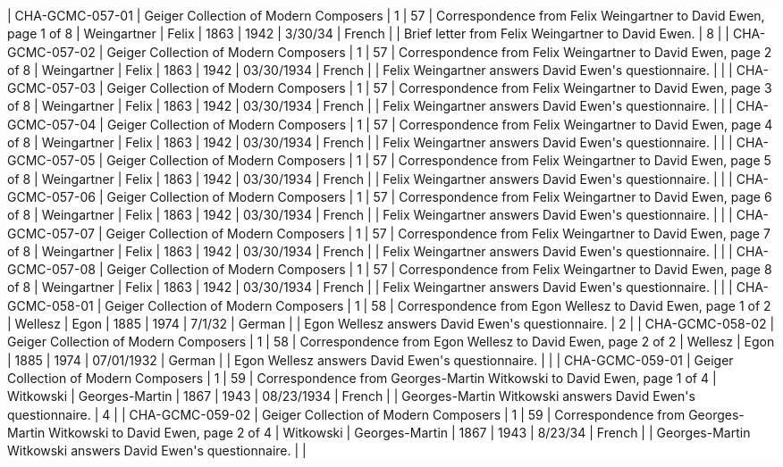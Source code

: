 | CHA-GCMC-057-01 | Geiger Collection of Modern Composers | 1   | 57     | Correspondence from Felix Weingartner to David Ewen, page 1 of 8        | Weingartner   | Felix              | 1863       | 1942       | 3/30/34     | French   |                                                                                                                                                     | Brief letter from Felix Weingartner to David Ewen.                               | 8        |
| CHA-GCMC-057-02 | Geiger Collection of Modern Composers | 1   | 57     | Correspondence from Felix Weingartner to David Ewen, page 2 of 8        | Weingartner   | Felix              | 1863       | 1942       | 03/30/1934  | French   |                                                                                                                                                     | Felix Weingartner answers David Ewen's questionnaire.                            |          |
| CHA-GCMC-057-03 | Geiger Collection of Modern Composers | 1   | 57     | Correspondence from Felix Weingartner to David Ewen, page 3 of 8        | Weingartner   | Felix              | 1863       | 1942       | 03/30/1934  | French   |                                                                                                                                                     | Felix Weingartner answers David Ewen's questionnaire.                            |          |
| CHA-GCMC-057-04 | Geiger Collection of Modern Composers | 1   | 57     | Correspondence from Felix Weingartner to David Ewen, page 4 of 8        | Weingartner   | Felix              | 1863       | 1942       | 03/30/1934  | French   |                                                                                                                                                     | Felix Weingartner answers David Ewen's questionnaire.                            |          |
| CHA-GCMC-057-05 | Geiger Collection of Modern Composers | 1   | 57     | Correspondence from Felix Weingartner to David Ewen, page 5 of 8        | Weingartner   | Felix              | 1863       | 1942       | 03/30/1934  | French   |                                                                                                                                                     | Felix Weingartner answers David Ewen's questionnaire.                            |          |
| CHA-GCMC-057-06 | Geiger Collection of Modern Composers | 1   | 57     | Correspondence from Felix Weingartner to David Ewen, page 6 of 8        | Weingartner   | Felix              | 1863       | 1942       | 03/30/1934  | French   |                                                                                                                                                     | Felix Weingartner answers David Ewen's questionnaire.                            |          |
| CHA-GCMC-057-07 | Geiger Collection of Modern Composers | 1   | 57     | Correspondence from Felix Weingartner to David Ewen, page 7 of 8        | Weingartner   | Felix              | 1863       | 1942       | 03/30/1934  | French   |                                                                                                                                                     | Felix Weingartner answers David Ewen's questionnaire.                            |          |
| CHA-GCMC-057-08 | Geiger Collection of Modern Composers | 1   | 57     | Correspondence from Felix Weingartner to David Ewen, page 8 of 8        | Weingartner   | Felix              | 1863       | 1942       | 03/30/1934  | French   |                                                                                                                                                     | Felix Weingartner answers David Ewen's questionnaire.                            |          |
| CHA-GCMC-058-01 | Geiger Collection of Modern Composers | 1   | 58     | Correspondence from Egon Wellesz to David Ewen, page 1 of 2             | Wellesz       | Egon               | 1885       | 1974       | 7/1/32      | German   |                                                                                                                                                     | Egon Wellesz answers David Ewen's questionnaire.                                 | 2        |
| CHA-GCMC-058-02 | Geiger Collection of Modern Composers | 1   | 58     | Correspondence from Egon Wellesz to David Ewen, page 2 of 2             | Wellesz       | Egon               | 1885       | 1974       | 07/01/1932  | German   |                                                                                                                                                     | Egon Wellesz answers David Ewen's questionnaire.                                 |          |
| CHA-GCMC-059-01 | Geiger Collection of Modern Composers | 1   | 59     | Correspondence from Georges-Martin Witkowski to David Ewen, page 1 of 4 | Witkowski     | Georges-Martin     | 1867       | 1943       | 08/23/1934  | French   |                                                                                                                                                     | Georges-Martin Witkowski answers David Ewen's questionnaire.                     | 4        |
| CHA-GCMC-059-02 | Geiger Collection of Modern Composers | 1   | 59     | Correspondence from Georges-Martin Witkowski to David Ewen, page 2 of 4 | Witkowski     | Georges-Martin     | 1867       | 1943       | 8/23/34     | French   |                                                                                                                                                     | Georges-Martin Witkowski answers David Ewen's questionnaire.                     |          |